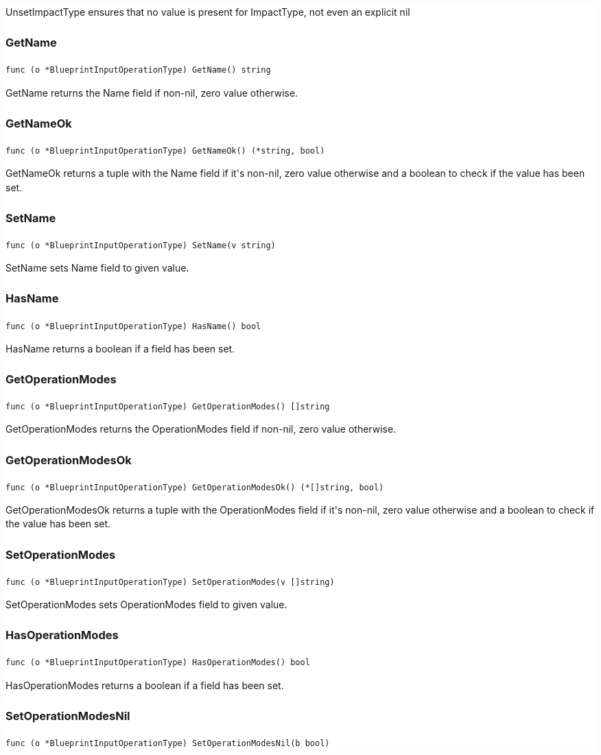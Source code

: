 UnsetImpactType ensures that no value is present for ImpactType, not even an explicit nil
### GetName

`func (o *BlueprintInputOperationType) GetName() string`

GetName returns the Name field if non-nil, zero value otherwise.

### GetNameOk

`func (o *BlueprintInputOperationType) GetNameOk() (*string, bool)`

GetNameOk returns a tuple with the Name field if it's non-nil, zero value otherwise
and a boolean to check if the value has been set.

### SetName

`func (o *BlueprintInputOperationType) SetName(v string)`

SetName sets Name field to given value.

### HasName

`func (o *BlueprintInputOperationType) HasName() bool`

HasName returns a boolean if a field has been set.

### GetOperationModes

`func (o *BlueprintInputOperationType) GetOperationModes() []string`

GetOperationModes returns the OperationModes field if non-nil, zero value otherwise.

### GetOperationModesOk

`func (o *BlueprintInputOperationType) GetOperationModesOk() (*[]string, bool)`

GetOperationModesOk returns a tuple with the OperationModes field if it's non-nil, zero value otherwise
and a boolean to check if the value has been set.

### SetOperationModes

`func (o *BlueprintInputOperationType) SetOperationModes(v []string)`

SetOperationModes sets OperationModes field to given value.

### HasOperationModes

`func (o *BlueprintInputOperationType) HasOperationModes() bool`

HasOperationModes returns a boolean if a field has been set.

### SetOperationModesNil

`func (o *BlueprintInputOperationType) SetOperationModesNil(b bool)`
